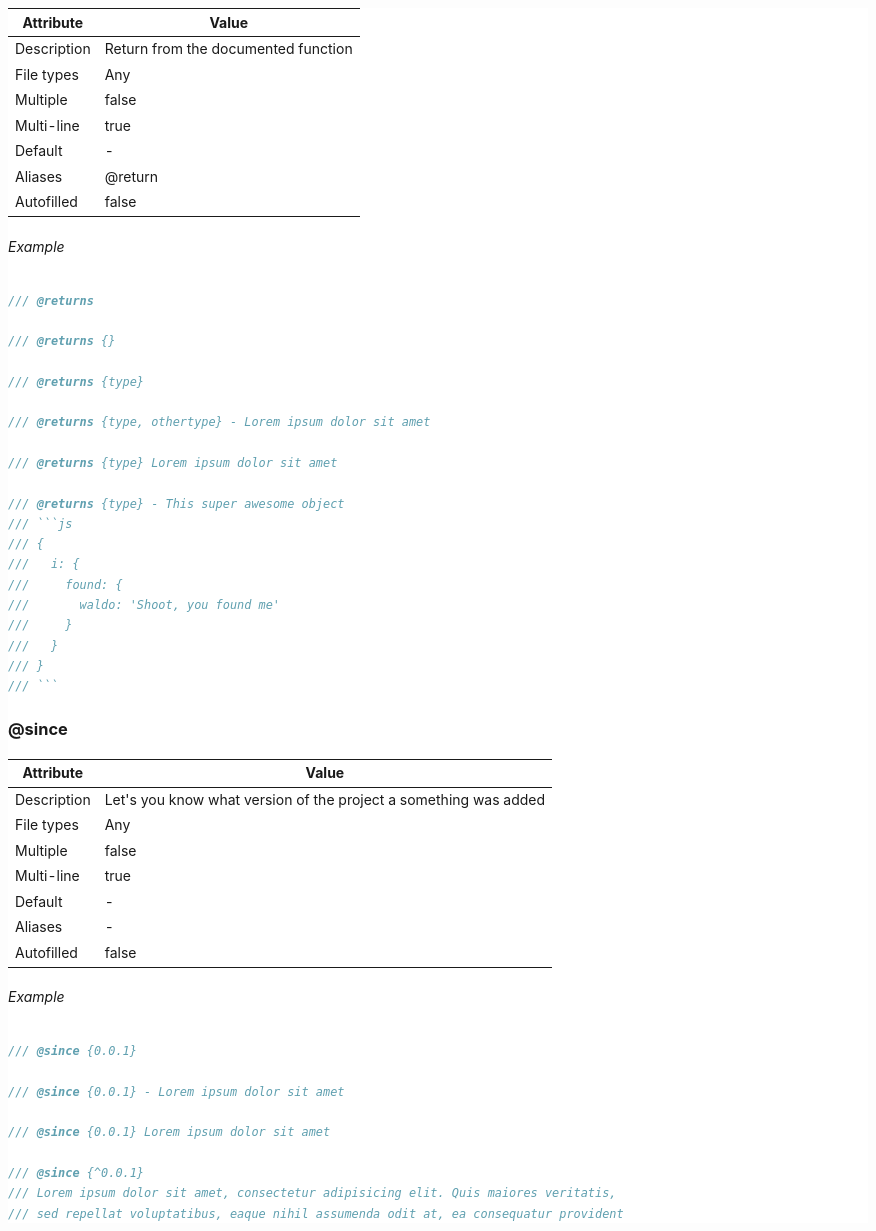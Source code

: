 Attribute      | Value
---------------|----------------------------------------------------------
Description    | Return from the documented function
File types     | Any
Multiple       | false
Multi-line     | true
Default        | -
Aliases        | @return
Autofilled     | false

###### Example

```js
/// @returns

/// @returns {}

/// @returns {type}

/// @returns {type, othertype} - Lorem ipsum dolor sit amet

/// @returns {type} Lorem ipsum dolor sit amet

/// @returns {type} - This super awesome object
/// ```js
/// {
///   i: {
///     found: {
///       waldo: 'Shoot, you found me'
///     }
///   }
/// }
/// ```
```



### @since

Attribute      | Value
---------------|----------------------------------------------------------
Description    | Let's you know what version of the project a something was added
File types     | Any
Multiple       | false
Multi-line     | true
Default        | -
Aliases        | -
Autofilled     | false

###### Example

```js
/// @since {0.0.1}

/// @since {0.0.1} - Lorem ipsum dolor sit amet

/// @since {0.0.1} Lorem ipsum dolor sit amet

/// @since {^0.0.1}
/// Lorem ipsum dolor sit amet, consectetur adipisicing elit. Quis maiores veritatis,
/// sed repellat voluptatibus, eaque nihil assumenda odit at, ea consequatur provident
```
